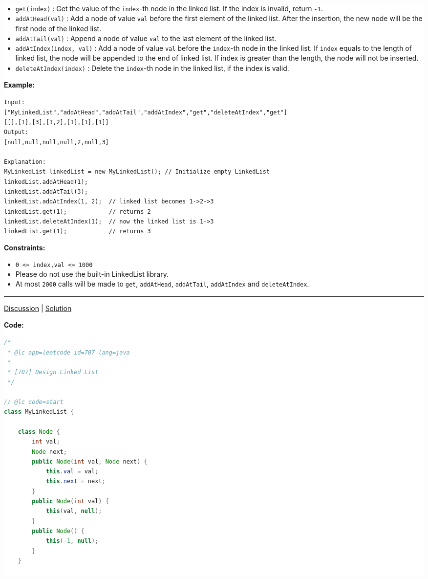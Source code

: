 - `get(index)` : Get the value of the `index`-th node in the linked list. If the index is invalid, return `-1`.
- `addAtHead(val)` : Add a node of value `val` before the first element of the linked list. After the insertion, the new node will be the first node of the linked list.
- `addAtTail(val)` : Append a node of value `val` to the last element of the linked list.
- `addAtIndex(index, val)` : Add a node of value `val` before the `index`-th node in the linked list. If `index` equals to the length of linked list, the node will be appended to the end of linked list. If index is greater than the length, the node will not be inserted.
- `deleteAtIndex(index)` : Delete the `index`-th node in the linked list, if the index is valid.

**Example:**

```
Input: 
["MyLinkedList","addAtHead","addAtTail","addAtIndex","get","deleteAtIndex","get"]
[[],[1],[3],[1,2],[1],[1],[1]]
Output:  
[null,null,null,null,2,null,3]

Explanation:
MyLinkedList linkedList = new MyLinkedList(); // Initialize empty LinkedList
linkedList.addAtHead(1);
linkedList.addAtTail(3);
linkedList.addAtIndex(1, 2);  // linked list becomes 1->2->3
linkedList.get(1);            // returns 2
linkedList.deleteAtIndex(1);  // now the linked list is 1->3
linkedList.get(1);            // returns 3
```

**Constraints:**

- `0 <= index,val <= 1000`
- Please do not use the built-in LinkedList library.
- At most `2000` calls will be made to `get`, `addAtHead`, `addAtTail`, `addAtIndex` and `deleteAtIndex`.

------

[Discussion](https://leetcode.com/problems/design-linked-list/discuss/?currentPage=1&orderBy=most_votes&query=) | [Solution](https://leetcode.com/problems/design-linked-list/solution/)

**Code:**

```java
/*
 * @lc app=leetcode id=707 lang=java
 *
 * [707] Design Linked List
 */

// @lc code=start
class MyLinkedList {
    
    class Node {
        int val;
        Node next;
        public Node(int val, Node next) {
            this.val = val;
            this.next = next;
        }
        public Node(int val) {
            this(val, null);
        }
        public Node() {
            this(-1, null);
        }
    }
    
```
